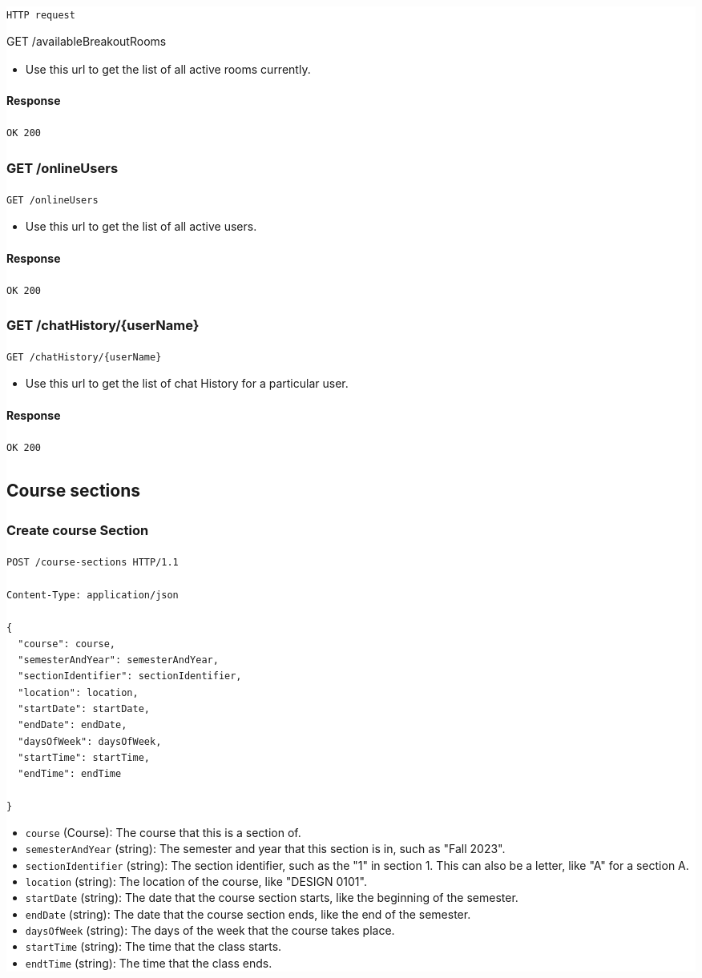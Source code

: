 ```
HTTP request
```
GET /availableBreakoutRooms
* Use this url to get the list of all active rooms currently.
#### Response
```
OK 200
```
### GET /onlineUsers
``` HTTP request
GET /onlineUsers
```
* Use this url to get the list of all active users.
#### Response
``` HTTP
OK 200
```
### GET /chatHistory/{userName}
``` HTTP
GET /chatHistory/{userName}
```

* Use this url to get the list of chat History for a particular user.
#### Response
``` HTTP
OK 200
```

## Course sections
### Create course Section
```http
POST /course-sections HTTP/1.1

Content-Type: application/json

{
  "course": course,
  "semesterAndYear": semesterAndYear,
  "sectionIdentifier": sectionIdentifier,
  "location": location,
  "startDate": startDate,
  "endDate": endDate,
  "daysOfWeek": daysOfWeek,
  "startTime": startTime,
  "endTime": endTime

}
```
* `course` (Course): The course that this is a section of.
* `semesterAndYear` (string): The semester and year that this section is in, such as "Fall 2023".
* `sectionIdentifier` (string): The section identifier, such as the "1" in section 1. This can also be a letter, like "A" for a section A.
* `location` (string): The location of the course, like "DESIGN 0101".
* `startDate` (string): The date that the course section starts, like the beginning of the semester.
* `endDate` (string): The date that the course section ends, like the end of the semester.
* `daysOfWeek` (string): The days of the week that the course takes place.
* `startTime` (string): The time that the class starts.
* `endtTime` (string): The time that the class ends.
